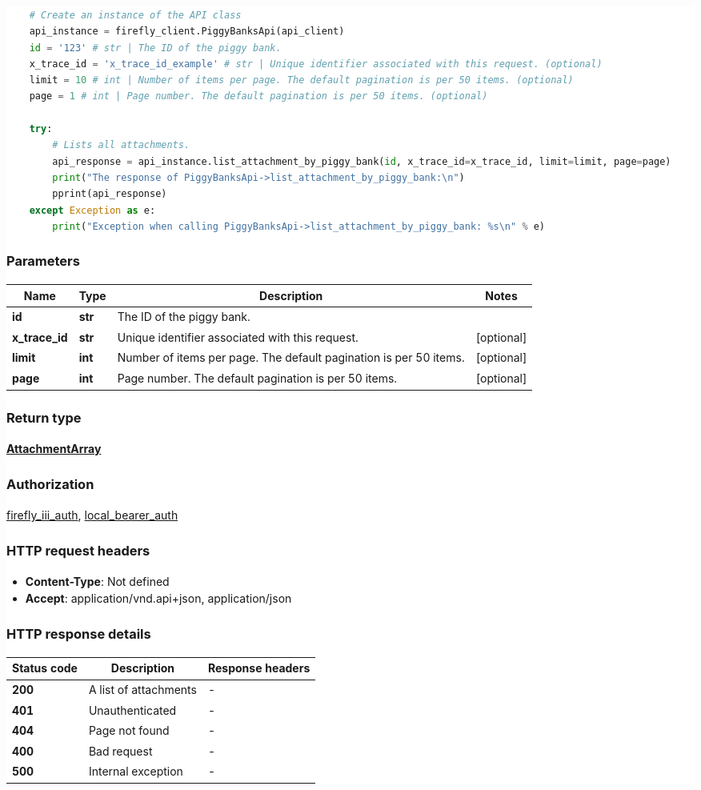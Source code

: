```python
    # Create an instance of the API class
    api_instance = firefly_client.PiggyBanksApi(api_client)
    id = '123' # str | The ID of the piggy bank.
    x_trace_id = 'x_trace_id_example' # str | Unique identifier associated with this request. (optional)
    limit = 10 # int | Number of items per page. The default pagination is per 50 items. (optional)
    page = 1 # int | Page number. The default pagination is per 50 items. (optional)

    try:
        # Lists all attachments.
        api_response = api_instance.list_attachment_by_piggy_bank(id, x_trace_id=x_trace_id, limit=limit, page=page)
        print("The response of PiggyBanksApi->list_attachment_by_piggy_bank:\n")
        pprint(api_response)
    except Exception as e:
        print("Exception when calling PiggyBanksApi->list_attachment_by_piggy_bank: %s\n" % e)
```



### Parameters


Name | Type | Description  | Notes
------------- | ------------- | ------------- | -------------
 **id** | **str**| The ID of the piggy bank. | 
 **x_trace_id** | **str**| Unique identifier associated with this request. | [optional] 
 **limit** | **int**| Number of items per page. The default pagination is per 50 items. | [optional] 
 **page** | **int**| Page number. The default pagination is per 50 items. | [optional] 

### Return type

[**AttachmentArray**](AttachmentArray.md)

### Authorization

[firefly_iii_auth](../README.md#firefly_iii_auth), [local_bearer_auth](../README.md#local_bearer_auth)

### HTTP request headers

 - **Content-Type**: Not defined
 - **Accept**: application/vnd.api+json, application/json

### HTTP response details

| Status code | Description | Response headers |
|-------------|-------------|------------------|
**200** | A list of attachments |  -  |
**401** | Unauthenticated |  -  |
**404** | Page not found |  -  |
**400** | Bad request |  -  |
**500** | Internal exception |  -  |
